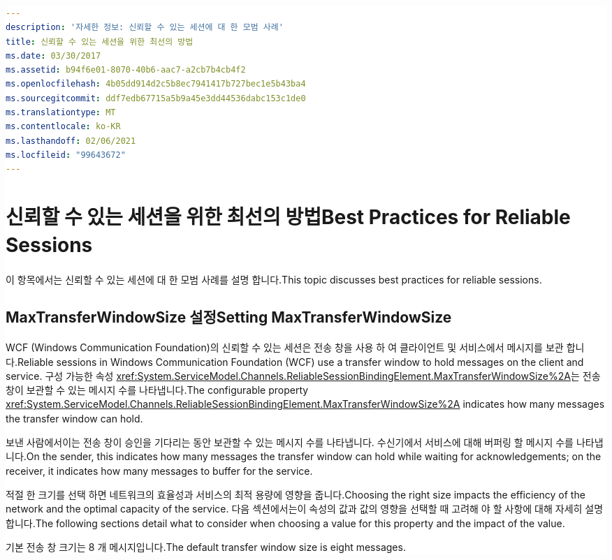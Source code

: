 ```yaml
---
description: '자세한 정보: 신뢰할 수 있는 세션에 대 한 모범 사례'
title: 신뢰할 수 있는 세션을 위한 최선의 방법
ms.date: 03/30/2017
ms.assetid: b94f6e01-8070-40b6-aac7-a2cb7b4cb4f2
ms.openlocfilehash: 4b05dd914d2c5b8ec7941417b727bec1e5b43ba4
ms.sourcegitcommit: ddf7edb67715a5b9a45e3dd44536dabc153c1de0
ms.translationtype: MT
ms.contentlocale: ko-KR
ms.lasthandoff: 02/06/2021
ms.locfileid: "99643672"
---
```

# <a name="best-practices-for-reliable-sessions"></a><span data-ttu-id="b0bcb-103">신뢰할 수 있는 세션을 위한 최선의 방법</span><span class="sxs-lookup"><span data-stu-id="b0bcb-103">Best Practices for Reliable Sessions</span></span>

<span data-ttu-id="b0bcb-104">이 항목에서는 신뢰할 수 있는 세션에 대 한 모범 사례를 설명 합니다.</span><span class="sxs-lookup"><span data-stu-id="b0bcb-104">This topic discusses best practices for reliable sessions.</span></span>

## <a name="setting-maxtransferwindowsize"></a><span data-ttu-id="b0bcb-105">MaxTransferWindowSize 설정</span><span class="sxs-lookup"><span data-stu-id="b0bcb-105">Setting MaxTransferWindowSize</span></span>

<span data-ttu-id="b0bcb-106">WCF (Windows Communication Foundation)의 신뢰할 수 있는 세션은 전송 창을 사용 하 여 클라이언트 및 서비스에서 메시지를 보관 합니다.</span><span class="sxs-lookup"><span data-stu-id="b0bcb-106">Reliable sessions in Windows Communication Foundation (WCF) use a transfer window to hold messages on the client and service.</span></span> <span data-ttu-id="b0bcb-107">구성 가능한 속성 <xref:System.ServiceModel.Channels.ReliableSessionBindingElement.MaxTransferWindowSize%2A>는 전송 창이 보관할 수 있는 메시지 수를 나타냅니다.</span><span class="sxs-lookup"><span data-stu-id="b0bcb-107">The configurable property <xref:System.ServiceModel.Channels.ReliableSessionBindingElement.MaxTransferWindowSize%2A> indicates how many messages the transfer window can hold.</span></span>

<span data-ttu-id="b0bcb-108">보낸 사람에서이는 전송 창이 승인을 기다리는 동안 보관할 수 있는 메시지 수를 나타냅니다. 수신기에서 서비스에 대해 버퍼링 할 메시지 수를 나타냅니다.</span><span class="sxs-lookup"><span data-stu-id="b0bcb-108">On the sender, this indicates how many messages the transfer window can hold while waiting for acknowledgements; on the receiver, it indicates how many messages to buffer for the service.</span></span>

<span data-ttu-id="b0bcb-109">적절 한 크기를 선택 하면 네트워크의 효율성과 서비스의 최적 용량에 영향을 줍니다.</span><span class="sxs-lookup"><span data-stu-id="b0bcb-109">Choosing the right size impacts the efficiency of the network and the optimal capacity of the service.</span></span> <span data-ttu-id="b0bcb-110">다음 섹션에서는이 속성의 값과 값의 영향을 선택할 때 고려해 야 할 사항에 대해 자세히 설명 합니다.</span><span class="sxs-lookup"><span data-stu-id="b0bcb-110">The following sections detail what to consider when choosing a value for this property and the impact of the value.</span></span>

<span data-ttu-id="b0bcb-111">기본 전송 창 크기는 8 개 메시지입니다.</span><span class="sxs-lookup"><span data-stu-id="b0bcb-111">The default transfer window size is eight messages.</span></span>
